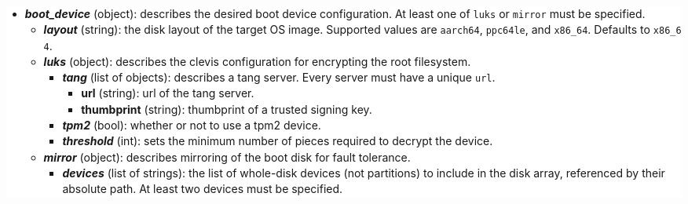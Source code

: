 * **_boot_device_** (object): describes the desired boot device configuration. At least one of `luks` or `mirror` must be specified.
  * **_layout_** (string): the disk layout of the target OS image. Supported values are `aarch64`, `ppc64le`, and `x86_64`. Defaults to `x86_64`.
  * **_luks_** (object): describes the clevis configuration for encrypting the root filesystem.
    * **_tang_** (list of objects): describes a tang server. Every server must have a unique `url`.
      * **url** (string): url of the tang server.
      * **thumbprint** (string): thumbprint of a trusted signing key.
    * **_tpm2_** (bool): whether or not to use a tpm2 device.
    * **_threshold_** (int): sets the minimum number of pieces required to decrypt the device.
  * **_mirror_** (object): describes mirroring of the boot disk for fault tolerance.
    * **_devices_** (list of strings): the list of whole-disk devices (not partitions) to include in the disk array, referenced by their absolute path. At least two devices must be specified.

[part-types]: http://en.wikipedia.org/wiki/GUID_Partition_Table#Partition_type_GUIDs
[rfc2397]: https://tools.ietf.org/html/rfc2397
[systemd-escape]: https://www.freedesktop.org/software/systemd/man/systemd-escape.html
